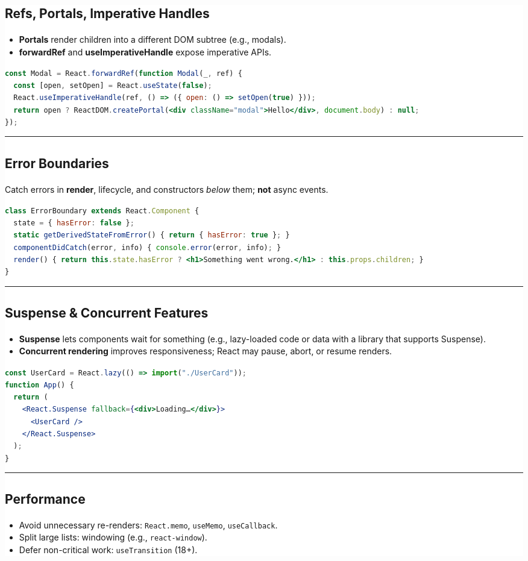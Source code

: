 
## Refs, Portals, Imperative Handles

- **Portals** render children into a different DOM subtree (e.g., modals).
- **forwardRef** and **useImperativeHandle** expose imperative APIs.

```jsx
const Modal = React.forwardRef(function Modal(_, ref) {
  const [open, setOpen] = React.useState(false);
  React.useImperativeHandle(ref, () => ({ open: () => setOpen(true) }));
  return open ? ReactDOM.createPortal(<div className="modal">Hello</div>, document.body) : null;
});
```

---

## Error Boundaries

Catch errors in **render**, lifecycle, and constructors *below* them; **not** async events.

```jsx
class ErrorBoundary extends React.Component { 
  state = { hasError: false };
  static getDerivedStateFromError() { return { hasError: true }; }
  componentDidCatch(error, info) { console.error(error, info); }
  render() { return this.state.hasError ? <h1>Something went wrong.</h1> : this.props.children; }
}
```

---

## Suspense & Concurrent Features

- **Suspense** lets components wait for something (e.g., lazy-loaded code or data with a library that supports Suspense).  
- **Concurrent rendering** improves responsiveness; React may pause, abort, or resume renders.

```jsx
const UserCard = React.lazy(() => import("./UserCard"));
function App() {
  return (
    <React.Suspense fallback={<div>Loading…</div>}>
      <UserCard />
    </React.Suspense>
  );
}
```

---

## Performance

- Avoid unnecessary re-renders: `React.memo`, `useMemo`, `useCallback`.
- Split large lists: windowing (e.g., `react-window`).
- Defer non-critical work: `useTransition` (18+).
